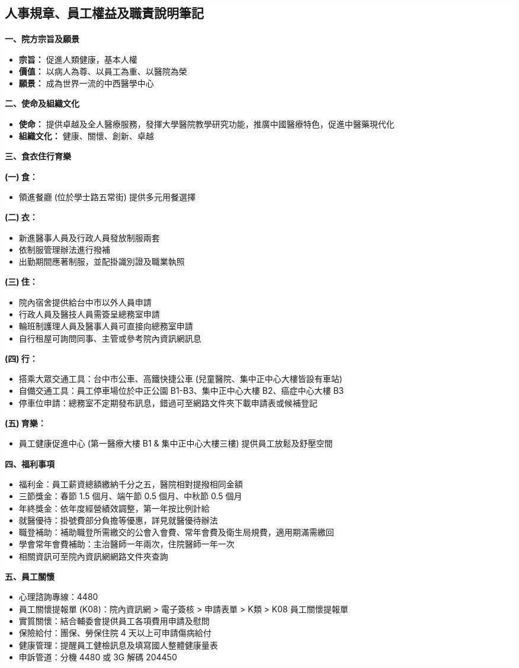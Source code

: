 ## 人事規章、員工權益及職責說明筆記

**一、院方宗旨及願景** 

* **宗旨：** 促進人類健康，基本人權
* **價值：** 以病人為尊、以員工為重、以醫院為榮
* **願景：** 成為世界一流的中西醫學中心

**二、使命及組織文化** 

* **使命：** 提供卓越及全人醫療服務，發揮大學醫院教學研究功能，推廣中國醫療特色，促進中醫藥現代化
* **組織文化：** 健康、關懷、創新、卓越

**三、食衣住行育樂** 

**(一) 食：** 

* 領進餐廳 (位於學士路五常街) 提供多元用餐選擇

**(二) 衣：** 

* 新進醫事人員及行政人員發放制服兩套
* 依制服管理辦法進行撥補
* 出勤期間應著制服，並配掛識別證及職業執照

**(三) 住：** 

* 院內宿舍提供給台中市以外人員申請
* 行政人員及醫技人員需簽呈總務室申請
* 輪班制護理人員及醫事人員可直接向總務室申請
* 自行租屋可詢問同事、主管或參考院內資訊網訊息

**(四) 行：** 

* 搭乘大眾交通工具：台中市公車、高鐵快捷公車 (兒童醫院、集中正中心大樓皆設有車站)
* 自備交通工具：員工停車場位於中正公園 B1-B3、集中正中心大樓 B2、癌症中心大樓 B3
* 停車位申請：總務室不定期發布訊息，錯過可至網路文件夾下載申請表或候補登記

**(五) 育樂：** 

* 員工健康促進中心 (第一醫療大樓 B1 & 集中正中心大樓三樓) 提供員工放鬆及舒壓空間

**四、福利事項** 

* 福利金：員工薪資總額繳納千分之五，醫院相對提撥相同金額
* 三節獎金：春節 1.5 個月、端午節 0.5 個月、中秋節 0.5 個月
* 年終獎金：依年度經營績效調整，第一年按比例計給
* 就醫優待：掛號費部分負擔等優惠，詳見就醫優待辦法
* 職登補助：補助職登所需繳交的公會入會費、常年會費及衛生局規費，適用期滿需繳回
* 學會常年會費補助：主治醫師一年兩次，住院醫師一年一次
* 相關資訊可至院內資訊網網路文件夾查詢

**五、員工關懷** 

* 心理諮詢專線：4480
* 員工關懷提報單 (K08)：院內資訊網 > 電子簽核 > 申請表單 > K類 > K08 員工關懷提報單
* 實質關懷：結合輔委會提供員工各項費用申請及慰問
* 保險給付：團保、勞保住院 4 天以上可申請傷病給付
* 健康管理：提醒員工健檢訊息及填寫國人整體健康量表
* 申訴管道：分機 4480 或 3G 解碼 204450
